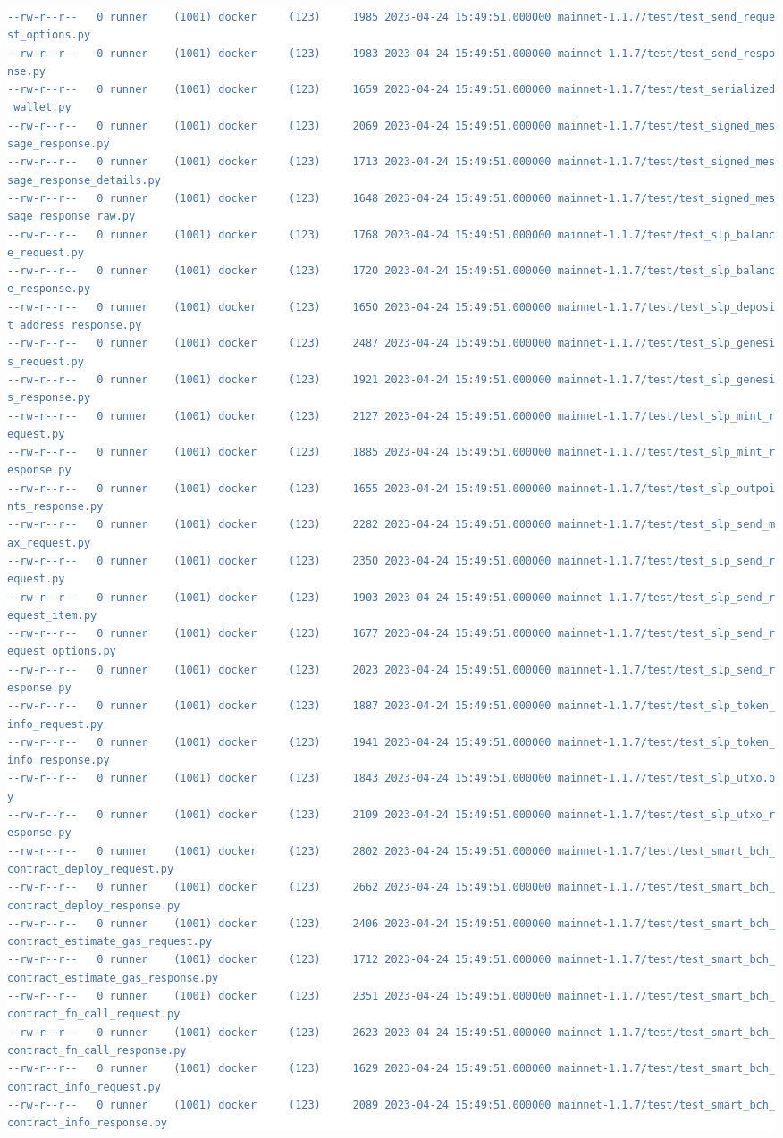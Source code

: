 ```diff
--rw-r--r--   0 runner    (1001) docker     (123)     1985 2023-04-24 15:49:51.000000 mainnet-1.1.7/test/test_send_request_options.py
--rw-r--r--   0 runner    (1001) docker     (123)     1983 2023-04-24 15:49:51.000000 mainnet-1.1.7/test/test_send_response.py
--rw-r--r--   0 runner    (1001) docker     (123)     1659 2023-04-24 15:49:51.000000 mainnet-1.1.7/test/test_serialized_wallet.py
--rw-r--r--   0 runner    (1001) docker     (123)     2069 2023-04-24 15:49:51.000000 mainnet-1.1.7/test/test_signed_message_response.py
--rw-r--r--   0 runner    (1001) docker     (123)     1713 2023-04-24 15:49:51.000000 mainnet-1.1.7/test/test_signed_message_response_details.py
--rw-r--r--   0 runner    (1001) docker     (123)     1648 2023-04-24 15:49:51.000000 mainnet-1.1.7/test/test_signed_message_response_raw.py
--rw-r--r--   0 runner    (1001) docker     (123)     1768 2023-04-24 15:49:51.000000 mainnet-1.1.7/test/test_slp_balance_request.py
--rw-r--r--   0 runner    (1001) docker     (123)     1720 2023-04-24 15:49:51.000000 mainnet-1.1.7/test/test_slp_balance_response.py
--rw-r--r--   0 runner    (1001) docker     (123)     1650 2023-04-24 15:49:51.000000 mainnet-1.1.7/test/test_slp_deposit_address_response.py
--rw-r--r--   0 runner    (1001) docker     (123)     2487 2023-04-24 15:49:51.000000 mainnet-1.1.7/test/test_slp_genesis_request.py
--rw-r--r--   0 runner    (1001) docker     (123)     1921 2023-04-24 15:49:51.000000 mainnet-1.1.7/test/test_slp_genesis_response.py
--rw-r--r--   0 runner    (1001) docker     (123)     2127 2023-04-24 15:49:51.000000 mainnet-1.1.7/test/test_slp_mint_request.py
--rw-r--r--   0 runner    (1001) docker     (123)     1885 2023-04-24 15:49:51.000000 mainnet-1.1.7/test/test_slp_mint_response.py
--rw-r--r--   0 runner    (1001) docker     (123)     1655 2023-04-24 15:49:51.000000 mainnet-1.1.7/test/test_slp_outpoints_response.py
--rw-r--r--   0 runner    (1001) docker     (123)     2282 2023-04-24 15:49:51.000000 mainnet-1.1.7/test/test_slp_send_max_request.py
--rw-r--r--   0 runner    (1001) docker     (123)     2350 2023-04-24 15:49:51.000000 mainnet-1.1.7/test/test_slp_send_request.py
--rw-r--r--   0 runner    (1001) docker     (123)     1903 2023-04-24 15:49:51.000000 mainnet-1.1.7/test/test_slp_send_request_item.py
--rw-r--r--   0 runner    (1001) docker     (123)     1677 2023-04-24 15:49:51.000000 mainnet-1.1.7/test/test_slp_send_request_options.py
--rw-r--r--   0 runner    (1001) docker     (123)     2023 2023-04-24 15:49:51.000000 mainnet-1.1.7/test/test_slp_send_response.py
--rw-r--r--   0 runner    (1001) docker     (123)     1887 2023-04-24 15:49:51.000000 mainnet-1.1.7/test/test_slp_token_info_request.py
--rw-r--r--   0 runner    (1001) docker     (123)     1941 2023-04-24 15:49:51.000000 mainnet-1.1.7/test/test_slp_token_info_response.py
--rw-r--r--   0 runner    (1001) docker     (123)     1843 2023-04-24 15:49:51.000000 mainnet-1.1.7/test/test_slp_utxo.py
--rw-r--r--   0 runner    (1001) docker     (123)     2109 2023-04-24 15:49:51.000000 mainnet-1.1.7/test/test_slp_utxo_response.py
--rw-r--r--   0 runner    (1001) docker     (123)     2802 2023-04-24 15:49:51.000000 mainnet-1.1.7/test/test_smart_bch_contract_deploy_request.py
--rw-r--r--   0 runner    (1001) docker     (123)     2662 2023-04-24 15:49:51.000000 mainnet-1.1.7/test/test_smart_bch_contract_deploy_response.py
--rw-r--r--   0 runner    (1001) docker     (123)     2406 2023-04-24 15:49:51.000000 mainnet-1.1.7/test/test_smart_bch_contract_estimate_gas_request.py
--rw-r--r--   0 runner    (1001) docker     (123)     1712 2023-04-24 15:49:51.000000 mainnet-1.1.7/test/test_smart_bch_contract_estimate_gas_response.py
--rw-r--r--   0 runner    (1001) docker     (123)     2351 2023-04-24 15:49:51.000000 mainnet-1.1.7/test/test_smart_bch_contract_fn_call_request.py
--rw-r--r--   0 runner    (1001) docker     (123)     2623 2023-04-24 15:49:51.000000 mainnet-1.1.7/test/test_smart_bch_contract_fn_call_response.py
--rw-r--r--   0 runner    (1001) docker     (123)     1629 2023-04-24 15:49:51.000000 mainnet-1.1.7/test/test_smart_bch_contract_info_request.py
--rw-r--r--   0 runner    (1001) docker     (123)     2089 2023-04-24 15:49:51.000000 mainnet-1.1.7/test/test_smart_bch_contract_info_response.py
```